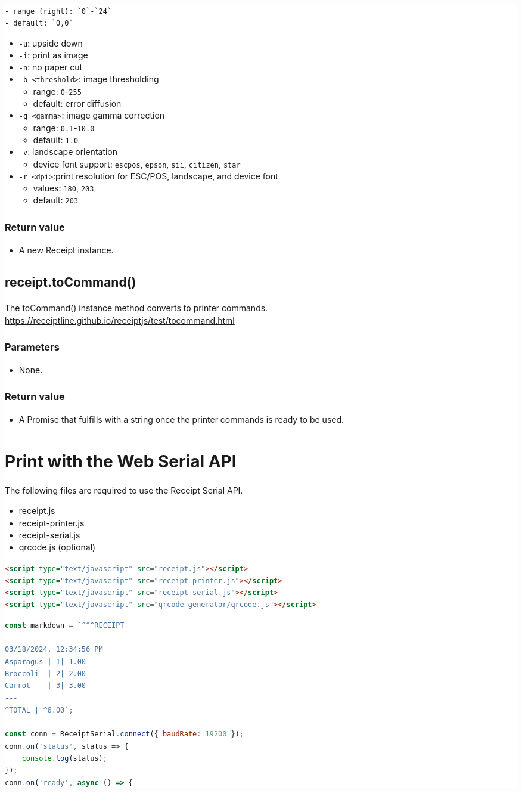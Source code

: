     - range (right): `0`-`24`
    - default: `0,0`
  - `-u`: upside down
  - `-i`: print as image
  - `-n`: no paper cut
  - `-b <threshold>`: image thresholding
    - range: `0`-`255`
    - default: error diffusion
  - `-g <gamma>`: image gamma correction
    - range: `0.1`-`10.0`
    - default: `1.0`
  - `-v`: landscape orientation
    - device font support: `escpos`, `epson`, `sii`, `citizen`, `star`
  - `-r <dpi>`:print resolution for ESC/POS, landscape, and device font
    - values: `180`, `203`
    - default: `203`

### Return value

  - A new Receipt instance.

## receipt.toCommand()

The toCommand() instance method converts to printer commands.  
https://receiptline.github.io/receiptjs/test/tocommand.html  

### Parameters

- None.

### Return value

- A Promise that fulfills with a string once the printer commands is ready to be used.


# Print with the Web Serial API

The following files are required to use the Receipt Serial API.  

- receipt.js
- receipt-printer.js
- receipt-serial.js
- qrcode.js (optional)

```html
<script type="text/javascript" src="receipt.js"></script>
<script type="text/javascript" src="receipt-printer.js"></script>
<script type="text/javascript" src="receipt-serial.js"></script>
<script type="text/javascript" src="qrcode-generator/qrcode.js"></script>
```

```javascript
const markdown = `^^^RECEIPT

03/18/2024, 12:34:56 PM
Asparagus | 1| 1.00
Broccoli  | 2| 2.00
Carrot    | 3| 3.00
---
^TOTAL | ^6.00`;

const conn = ReceiptSerial.connect({ baudRate: 19200 });
conn.on('status', status => {
    console.log(status);
});
conn.on('ready', async () => {
```